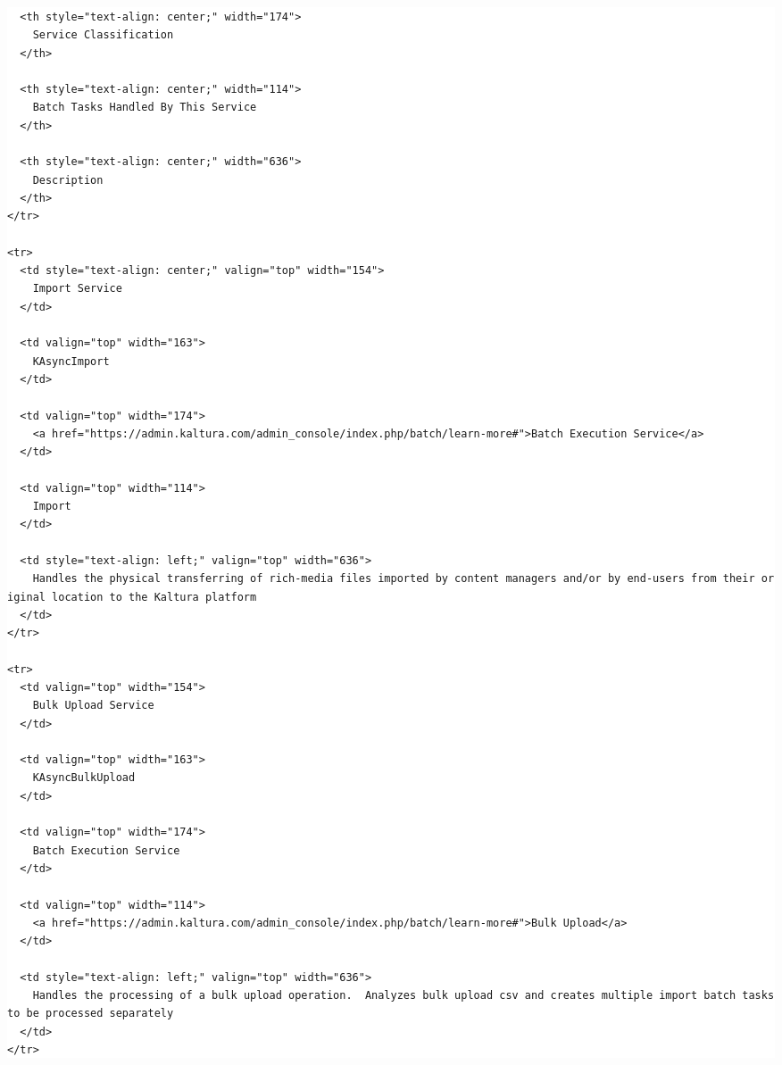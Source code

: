       <th style="text-align: center;" width="174">
        Service Classification
      </th>
      
      <th style="text-align: center;" width="114">
        Batch Tasks Handled By This Service
      </th>
      
      <th style="text-align: center;" width="636">
        Description
      </th>
    </tr>
    
    <tr>
      <td style="text-align: center;" valign="top" width="154">
        Import Service
      </td>
      
      <td valign="top" width="163">
        KAsyncImport
      </td>
      
      <td valign="top" width="174">
        <a href="https://admin.kaltura.com/admin_console/index.php/batch/learn-more#">Batch Execution Service</a>
      </td>
      
      <td valign="top" width="114">
        Import
      </td>
      
      <td style="text-align: left;" valign="top" width="636">
        Handles the physical transferring of rich-media files imported by content managers and/or by end-users from their original location to the Kaltura platform
      </td>
    </tr>
    
    <tr>
      <td valign="top" width="154">
        Bulk Upload Service
      </td>
      
      <td valign="top" width="163">
        KAsyncBulkUpload
      </td>
      
      <td valign="top" width="174">
        Batch Execution Service
      </td>
      
      <td valign="top" width="114">
        <a href="https://admin.kaltura.com/admin_console/index.php/batch/learn-more#">Bulk Upload</a>
      </td>
      
      <td style="text-align: left;" valign="top" width="636">
        Handles the processing of a bulk upload operation.  Analyzes bulk upload csv and creates multiple import batch tasks to be processed separately
      </td>
    </tr>
    